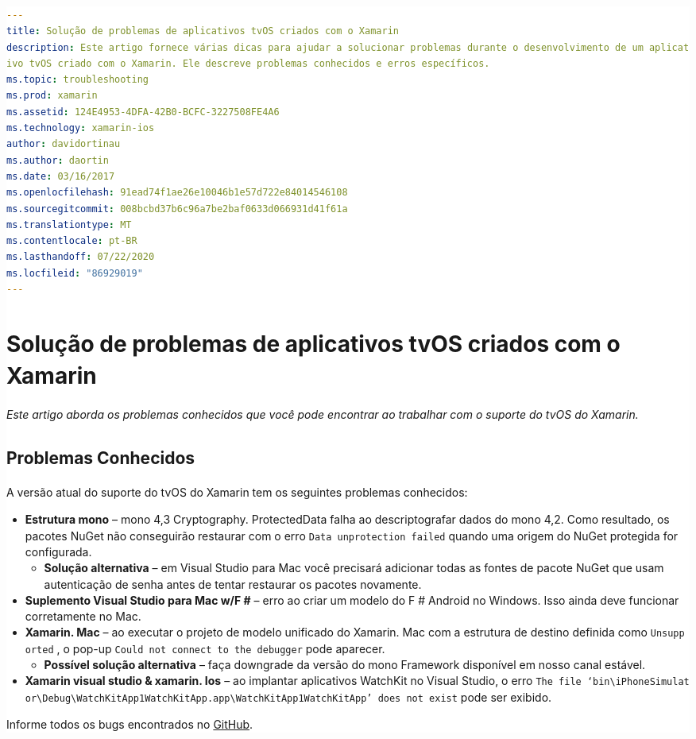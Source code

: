 ```yaml
---
title: Solução de problemas de aplicativos tvOS criados com o Xamarin
description: Este artigo fornece várias dicas para ajudar a solucionar problemas durante o desenvolvimento de um aplicativo tvOS criado com o Xamarin. Ele descreve problemas conhecidos e erros específicos.
ms.topic: troubleshooting
ms.prod: xamarin
ms.assetid: 124E4953-4DFA-42B0-BCFC-3227508FE4A6
ms.technology: xamarin-ios
author: davidortinau
ms.author: daortin
ms.date: 03/16/2017
ms.openlocfilehash: 91ead74f1ae26e10046b1e57d722e84014546108
ms.sourcegitcommit: 008bcbd37b6c96a7be2baf0633d066931d41f61a
ms.translationtype: MT
ms.contentlocale: pt-BR
ms.lasthandoff: 07/22/2020
ms.locfileid: "86929019"
---
```

# <a name="troubleshooting-tvos-apps-built-with-xamarin"></a>Solução de problemas de aplicativos tvOS criados com o Xamarin

_Este artigo aborda os problemas conhecidos que você pode encontrar ao trabalhar com o suporte do tvOS do Xamarin._

<a name="Known-Issues"></a>

## <a name="known-issues"></a>Problemas Conhecidos

A versão atual do suporte do tvOS do Xamarin tem os seguintes problemas conhecidos:

- **Estrutura mono** – mono 4,3 Cryptography. ProtectedData falha ao descriptografar dados do mono 4,2. Como resultado, os pacotes NuGet não conseguirão restaurar com o erro `Data unprotection failed` quando uma origem do NuGet protegida for configurada.
  - **Solução alternativa** – em Visual Studio para Mac você precisará adicionar todas as fontes de pacote NuGet que usam autenticação de senha antes de tentar restaurar os pacotes novamente.
- **Suplemento Visual Studio para Mac w/F #** – erro ao criar um modelo do F # Android no Windows. Isso ainda deve funcionar corretamente no Mac.
- **Xamarin. Mac** – ao executar o projeto de modelo unificado do Xamarin. Mac com a estrutura de destino definida como `Unsupported` , o pop-up `Could not connect to the debugger` pode aparecer.
  - **Possível solução alternativa** – faça downgrade da versão do mono Framework disponível em nosso canal estável.
- **Xamarin visual studio & xamarin. Ios** – ao implantar aplicativos WatchKit no Visual Studio, o erro `The file ‘bin\iPhoneSimulator\Debug\WatchKitApp1WatchKitApp.app\WatchKitApp1WatchKitApp’ does not exist` pode ser exibido.

Informe todos os bugs encontrados no [GitHub](https://github.com/xamarin/xamarin-macios/issues/new).
